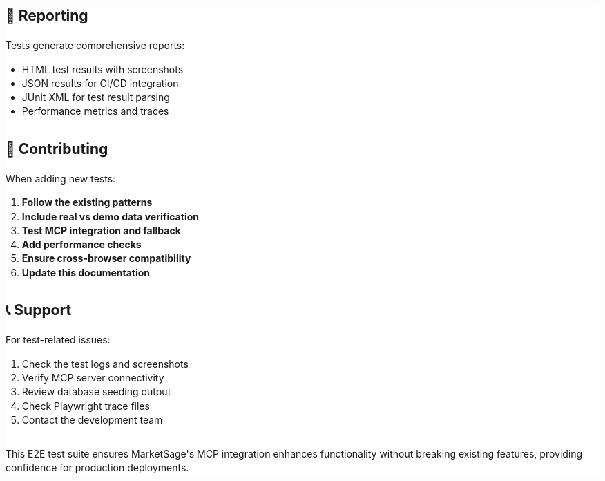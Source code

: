 ## 📝 Reporting

Tests generate comprehensive reports:
- HTML test results with screenshots
- JSON results for CI/CD integration
- JUnit XML for test result parsing
- Performance metrics and traces

## 🤝 Contributing

When adding new tests:

1. **Follow the existing patterns**
2. **Include real vs demo data verification**
3. **Test MCP integration and fallback**
4. **Add performance checks**
5. **Ensure cross-browser compatibility**
6. **Update this documentation**

## 📞 Support

For test-related issues:
1. Check the test logs and screenshots
2. Verify MCP server connectivity
3. Review database seeding output
4. Check Playwright trace files
5. Contact the development team

---

This E2E test suite ensures MarketSage's MCP integration enhances functionality without breaking existing features, providing confidence for production deployments.